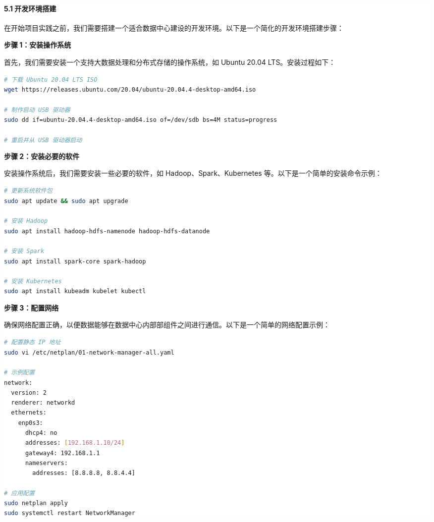 #### 5.1 开发环境搭建

在开始项目实践之前，我们需要搭建一个适合数据中心建设的开发环境。以下是一个简化的开发环境搭建步骤：

**步骤 1：安装操作系统**

首先，我们需要安装一个支持大数据处理和分布式存储的操作系统，如 Ubuntu 20.04 LTS。安装过程如下：

```bash
# 下载 Ubuntu 20.04 LTS ISO
wget https://releases.ubuntu.com/20.04/ubuntu-20.04.4-desktop-amd64.iso

# 制作启动 USB 驱动器
sudo dd if=ubuntu-20.04.4-desktop-amd64.iso of=/dev/sdb bs=4M status=progress

# 重启并从 USB 驱动器启动
```

**步骤 2：安装必要的软件**

安装操作系统后，我们需要安装一些必要的软件，如 Hadoop、Spark、Kubernetes 等。以下是一个简单的安装命令示例：

```bash
# 更新系统软件包
sudo apt update && sudo apt upgrade

# 安装 Hadoop
sudo apt install hadoop-hdfs-namenode hadoop-hdfs-datanode

# 安装 Spark
sudo apt install spark-core spark-hadoop

# 安装 Kubernetes
sudo apt install kubeadm kubelet kubectl
```

**步骤 3：配置网络**

确保网络配置正确，以便数据能够在数据中心内部部组件之间进行通信。以下是一个简单的网络配置示例：

```bash
# 配置静态 IP 地址
sudo vi /etc/netplan/01-network-manager-all.yaml

# 示例配置
network:
  version: 2
  renderer: networkd
  ethernets:
    enp0s3:
      dhcp4: no
      addresses: [192.168.1.10/24]
      gateway4: 192.168.1.1
      nameservers:
        addresses: [8.8.8.8, 8.8.4.4]

# 应用配置
sudo netplan apply
sudo systemctl restart NetworkManager
```
